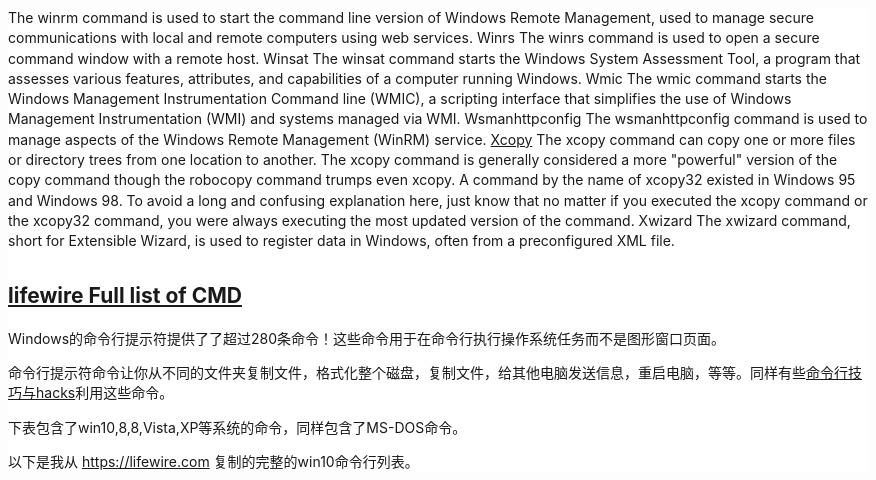 <td>The winrm command is used to start the command line version of Windows Remote Management, used to manage secure communications with local and remote computers using web services.</td>
</tr>
<tr>
<td>Winrs</td>
<td>The winrs command is used to open a secure command window with a remote host.</td>
</tr>
<tr>
<td>Winsat</td>
<td>The winsat command starts the Windows System Assessment Tool, a program that assesses various features, attributes, and capabilities of a computer running Windows.</td>
</tr>
<tr>
<td>Wmic</td>
<td>The wmic command starts the Windows Management Instrumentation Command line (WMIC), a scripting interface that simplifies the use of Windows Management Instrumentation (WMI) and systems managed via WMI.</td>
</tr>
<tr>
<td>Wsmanhttpconfig</td>
<td>The wsmanhttpconfig command is used to manage aspects of the Windows Remote Management (WinRM) service.</td>
</tr>
<tr>
<td><a class="CMY_Link CMY_Valid" href="https://www.lifewire.com/xcopy-command-2618103">Xcopy</a></td>
<td>The xcopy command can copy one or more files or directory trees from one location to another. The xcopy command is generally considered a more "powerful" version of the copy command though the robocopy command trumps even xcopy. A command by the name of xcopy32 existed in Windows 95 and Windows 98. To avoid a long and confusing explanation here, just know that no matter if you executed the xcopy command or the xcopy32 command, you were always executing the most updated version of the command.</td>
</tr>
<tr>
<td>Xwizard</td>
<td>The xwizard command, short for Extensible Wizard, is used to register data in Windows, often from a preconfigured XML file.</td>
</tr>
</tbody>
</table>


## [lifewire Full list of CMD](https://www.lifewire.com/list-of-command-prompt-commands-4092302)

Windows的命令行提示符提供了了超过280条命令！这些命令用于在命令行执行操作系统任务而不是图形窗口页面。

命令行提示符命令让你从不同的文件夹复制文件，格式化整个磁盘，复制文件，给其他电脑发送信息，重启电脑，等等。同样有些[命令行技巧与hacks](https://www.lifewire.com/command-prompt-tricks-and-hacks-2618104)利用这些命令。

下表包含了win10,8,8,Vista,XP等系统的命令，同样包含了MS-DOS命令。

以下是我从 <https://lifewire.com> 复制的完整的win10命令行列表。
